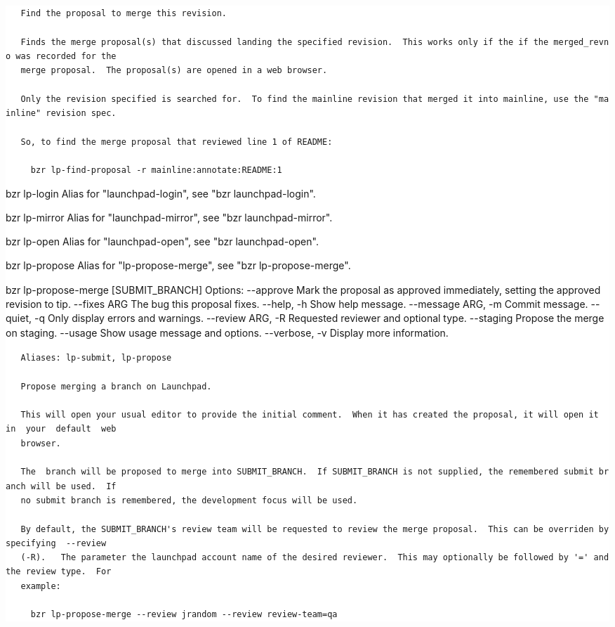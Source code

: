        Find the proposal to merge this revision.

       Finds the merge proposal(s) that discussed landing the specified revision.  This works only if the if the merged_revno was recorded for the
       merge proposal.  The proposal(s) are opened in a web browser.

       Only the revision specified is searched for.  To find the mainline revision that merged it into mainline, use the "mainline" revision spec.

       So, to find the merge proposal that reviewed line 1 of README:

         bzr lp-find-proposal -r mainline:annotate:README:1

   bzr lp-login
       Alias for "launchpad-login", see "bzr launchpad-login".

   bzr lp-mirror
       Alias for "launchpad-mirror", see "bzr launchpad-mirror".

   bzr lp-open
       Alias for "launchpad-open", see "bzr launchpad-open".

   bzr lp-propose
       Alias for "lp-propose-merge", see "bzr lp-propose-merge".

   bzr lp-propose-merge [SUBMIT_BRANCH]
       Options:
           --approve                 Mark the proposal as approved
                                     immediately, setting the approved
                                     revision to tip.
           --fixes ARG               The bug this proposal fixes.
           --help, -h                Show help message.
           --message ARG, -m         Commit message.
           --quiet, -q               Only display errors and warnings.
           --review ARG, -R          Requested reviewer and optional type.
           --staging                 Propose the merge on staging.
           --usage                   Show usage message and options.
           --verbose, -v             Display more information.

       Aliases: lp-submit, lp-propose

       Propose merging a branch on Launchpad.

       This will open your usual editor to provide the initial comment.  When it has created the proposal, it will open it  in  your  default  web
       browser.

       The  branch will be proposed to merge into SUBMIT_BRANCH.  If SUBMIT_BRANCH is not supplied, the remembered submit branch will be used.  If
       no submit branch is remembered, the development focus will be used.

       By default, the SUBMIT_BRANCH's review team will be requested to review the merge proposal.  This can be overriden by  specifying  --review
       (-R).   The parameter the launchpad account name of the desired reviewer.  This may optionally be followed by '=' and the review type.  For
       example:

         bzr lp-propose-merge --review jrandom --review review-team=qa
